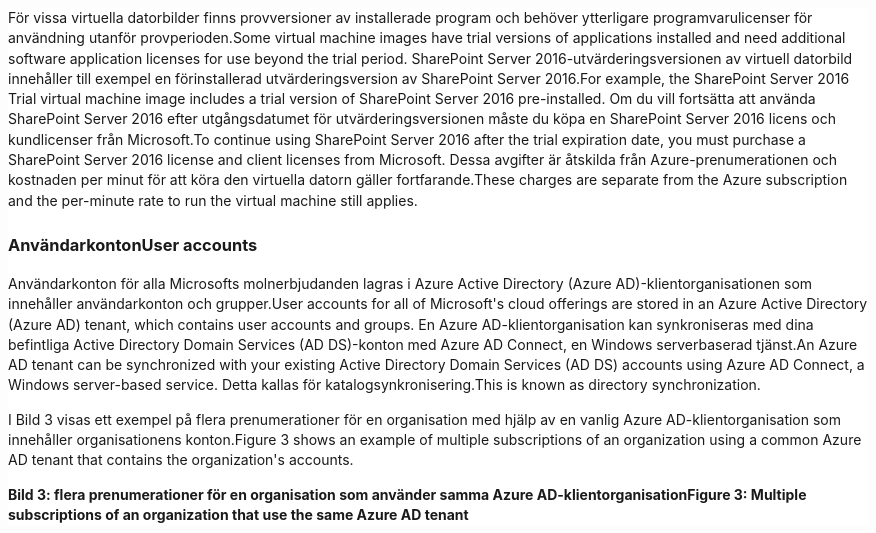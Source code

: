 <span data-ttu-id="fbb4b-137">För vissa virtuella datorbilder finns provversioner av installerade program och behöver ytterligare programvarulicenser för användning utanför provperioden.</span><span class="sxs-lookup"><span data-stu-id="fbb4b-137">Some virtual machine images have trial versions of applications installed and need additional software application licenses for use beyond the trial period.</span></span> <span data-ttu-id="fbb4b-138">SharePoint Server 2016-utvärderingsversionen av virtuell datorbild innehåller till exempel en förinstallerad utvärderingsversion av SharePoint Server 2016.</span><span class="sxs-lookup"><span data-stu-id="fbb4b-138">For example, the SharePoint Server 2016 Trial virtual machine image includes a trial version of SharePoint Server 2016 pre-installed.</span></span> <span data-ttu-id="fbb4b-139">Om du vill fortsätta att använda SharePoint Server 2016 efter utgångsdatumet för utvärderingsversionen måste du köpa en SharePoint Server 2016 licens och kundlicenser från Microsoft.</span><span class="sxs-lookup"><span data-stu-id="fbb4b-139">To continue using SharePoint Server 2016 after the trial expiration date, you must purchase a SharePoint Server 2016 license and client licenses from Microsoft.</span></span> <span data-ttu-id="fbb4b-140">Dessa avgifter är åtskilda från Azure-prenumerationen och kostnaden per minut för att köra den virtuella datorn gäller fortfarande.</span><span class="sxs-lookup"><span data-stu-id="fbb4b-140">These charges are separate from the Azure subscription and the per-minute rate to run the virtual machine still applies.</span></span>
  
### <a name="user-accounts"></a><span data-ttu-id="fbb4b-141">Användarkonton</span><span class="sxs-lookup"><span data-stu-id="fbb4b-141">User accounts</span></span>

<span data-ttu-id="fbb4b-142">Användarkonton för alla Microsofts molnerbjudanden lagras i Azure Active Directory (Azure AD)-klientorganisationen som innehåller användarkonton och grupper.</span><span class="sxs-lookup"><span data-stu-id="fbb4b-142">User accounts for all of Microsoft's cloud offerings are stored in an Azure Active Directory (Azure AD) tenant, which contains user accounts and groups.</span></span> <span data-ttu-id="fbb4b-143">En Azure AD-klientorganisation kan synkroniseras med dina befintliga Active Directory Domain Services (AD DS)-konton med Azure AD Connect, en Windows serverbaserad tjänst.</span><span class="sxs-lookup"><span data-stu-id="fbb4b-143">An Azure AD tenant can be synchronized with your existing Active Directory Domain Services (AD DS) accounts using Azure AD Connect, a Windows server-based service.</span></span> <span data-ttu-id="fbb4b-144">Detta kallas för katalogsynkronisering.</span><span class="sxs-lookup"><span data-stu-id="fbb4b-144">This is known as directory synchronization.</span></span>
  
<span data-ttu-id="fbb4b-145">I Bild 3 visas ett exempel på flera prenumerationer för en organisation med hjälp av en vanlig Azure AD-klientorganisation som innehåller organisationens konton.</span><span class="sxs-lookup"><span data-stu-id="fbb4b-145">Figure 3 shows an example of multiple subscriptions of an organization using a common Azure AD tenant that contains the organization's accounts.</span></span>
  
<span data-ttu-id="fbb4b-146">**Bild 3: flera prenumerationer för en organisation som använder samma Azure AD-klientorganisation**</span><span class="sxs-lookup"><span data-stu-id="fbb4b-146">**Figure 3: Multiple subscriptions of an organization that use the same Azure AD tenant**</span></span>
